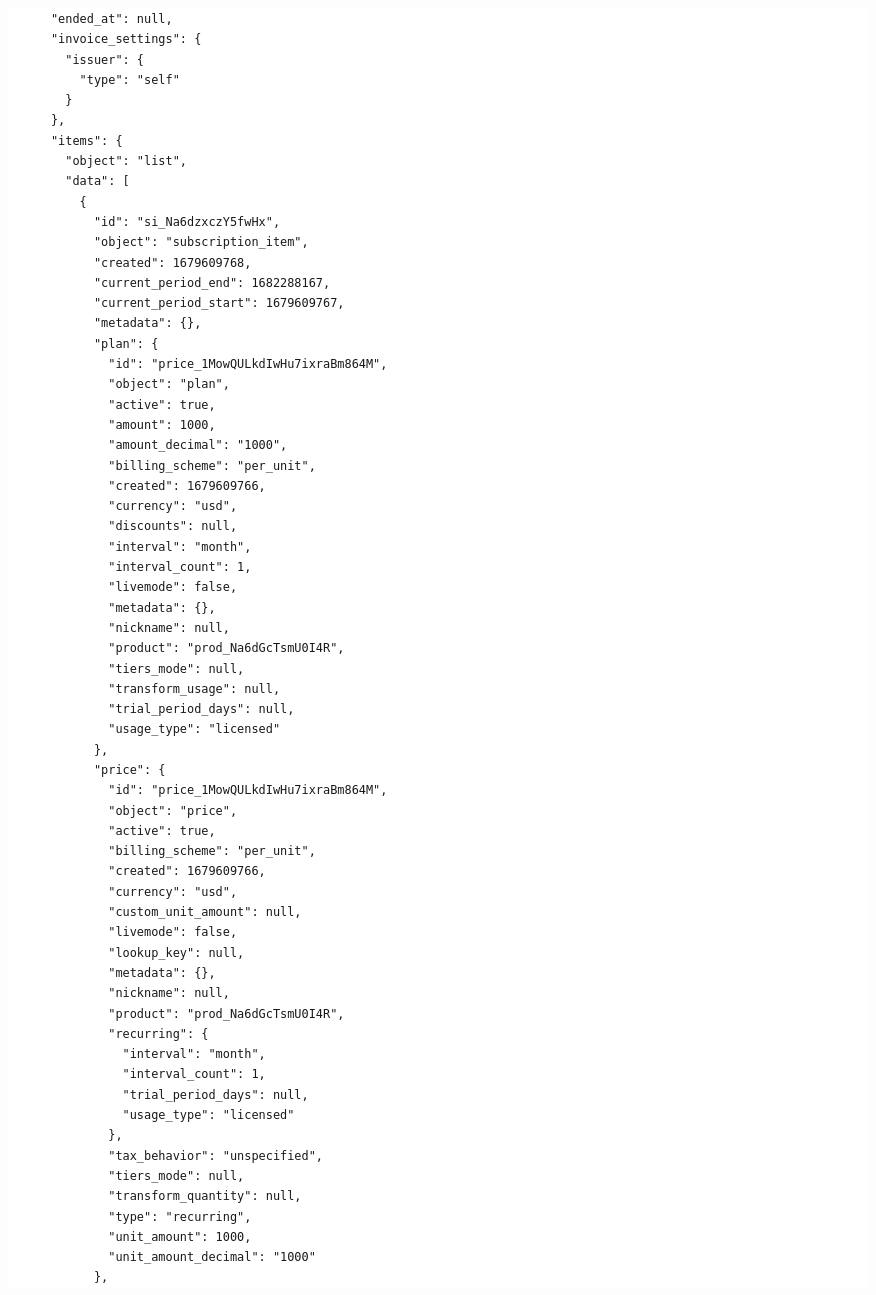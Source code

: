 ```
      "ended_at": null,
      "invoice_settings": {
        "issuer": {
          "type": "self"
        }
      },
      "items": {
        "object": "list",
        "data": [
          {
            "id": "si_Na6dzxczY5fwHx",
            "object": "subscription_item",
            "created": 1679609768,
            "current_period_end": 1682288167,
            "current_period_start": 1679609767,
            "metadata": {},
            "plan": {
              "id": "price_1MowQULkdIwHu7ixraBm864M",
              "object": "plan",
              "active": true,
              "amount": 1000,
              "amount_decimal": "1000",
              "billing_scheme": "per_unit",
              "created": 1679609766,
              "currency": "usd",
              "discounts": null,
              "interval": "month",
              "interval_count": 1,
              "livemode": false,
              "metadata": {},
              "nickname": null,
              "product": "prod_Na6dGcTsmU0I4R",
              "tiers_mode": null,
              "transform_usage": null,
              "trial_period_days": null,
              "usage_type": "licensed"
            },
            "price": {
              "id": "price_1MowQULkdIwHu7ixraBm864M",
              "object": "price",
              "active": true,
              "billing_scheme": "per_unit",
              "created": 1679609766,
              "currency": "usd",
              "custom_unit_amount": null,
              "livemode": false,
              "lookup_key": null,
              "metadata": {},
              "nickname": null,
              "product": "prod_Na6dGcTsmU0I4R",
              "recurring": {
                "interval": "month",
                "interval_count": 1,
                "trial_period_days": null,
                "usage_type": "licensed"
              },
              "tax_behavior": "unspecified",
              "tiers_mode": null,
              "transform_quantity": null,
              "type": "recurring",
              "unit_amount": 1000,
              "unit_amount_decimal": "1000"
            },
```